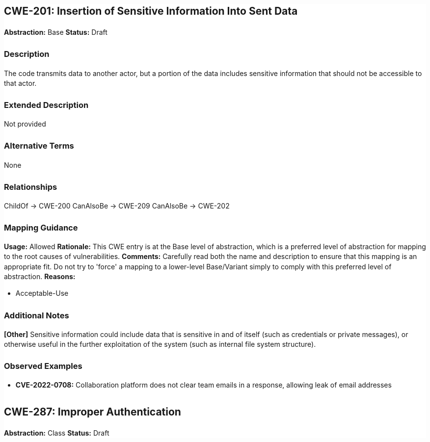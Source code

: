 


## CWE-201: Insertion of Sensitive Information Into Sent Data
**Abstraction:** Base
**Status:** Draft

### Description
The code transmits data to another actor, but a portion of the data includes sensitive information that should not be accessible to that actor.

### Extended Description
Not provided

### Alternative Terms
None

### Relationships
ChildOf -> CWE-200
CanAlsoBe -> CWE-209
CanAlsoBe -> CWE-202

### Mapping Guidance
**Usage:** Allowed
**Rationale:** This CWE entry is at the Base level of abstraction, which is a preferred level of abstraction for mapping to the root causes of vulnerabilities.
**Comments:** Carefully read both the name and description to ensure that this mapping is an appropriate fit. Do not try to 'force' a mapping to a lower-level Base/Variant simply to comply with this preferred level of abstraction.
**Reasons:**
- Acceptable-Use


### Additional Notes
**[Other]** Sensitive information could include data that is sensitive in and of itself (such as credentials or private messages), or otherwise useful in the further exploitation of the system (such as internal file system structure).



### Observed Examples
- **CVE-2022-0708:** Collaboration platform does not clear team emails in a response, allowing leak of email addresses




## CWE-287: Improper Authentication
**Abstraction:** Class
**Status:** Draft
